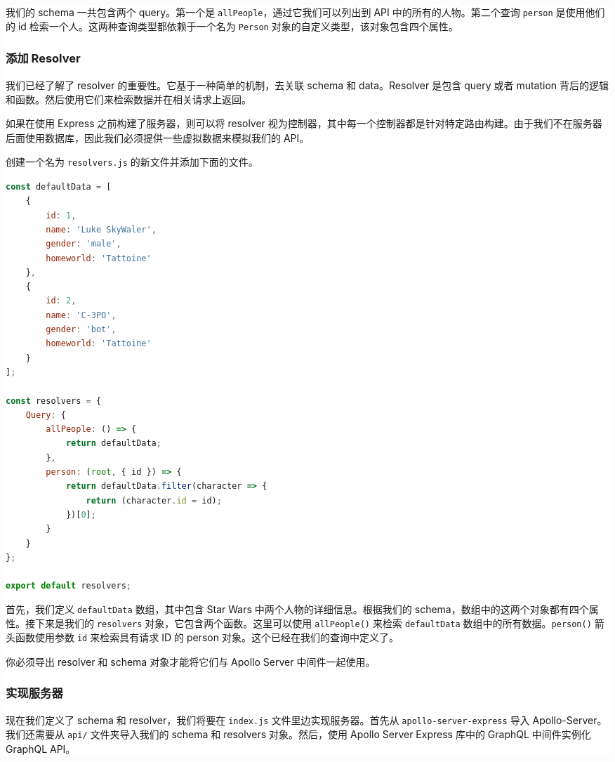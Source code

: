 我们的 schema 一共包含两个 query。第一个是 `allPeople`，通过它我们可以列出到 API 中的所有的人物。第二个查询 `person` 是使用他们的 id 检索一个人。这两种查询类型都依赖于一个名为 `Person` 对象的自定义类型，该对象包含四个属性。

### 添加 Resolver

我们已经了解了 resolver 的重要性。它基于一种简单的机制，去关联 schema 和 data。Resolver 是包含 query 或者 mutation 背后的逻辑和函数。然后使用它们来检索数据并在相关请求上返回。

如果在使用 Express 之前构建了服务器，则可以将 resolver 视为控制器，其中每一个控制器都是针对特定路由构建。由于我们不在服务器后面使用数据库，因此我们必须提供一些虚拟数据来模拟我们的 API。

创建一个名为 `resolvers.js` 的新文件并添加下面的文件。

```js
const defaultData = [
	{
		id: 1,
		name: 'Luke SkyWaler',
		gender: 'male',
		homeworld: 'Tattoine'
	},
	{
		id: 2,
		name: 'C-3PO',
		gender: 'bot',
		homeworld: 'Tattoine'
	}
];

const resolvers = {
	Query: {
		allPeople: () => {
			return defaultData;
		},
		person: (root, { id }) => {
			return defaultData.filter(character => {
				return (character.id = id);
			})[0];
		}
	}
};

export default resolvers;
```

首先，我们定义 `defaultData` 数组，其中包含 Star Wars 中两个人物的详细信息。根据我们的 schema，数组中的这两个对象都有四个属性。接下来是我们的 `resolvers` 对象，它包含两个函数。这里可以使用 `allPeople()` 来检索 `defaultData` 数组中的所有数据。`person()` 箭头函数使用参数 `id` 来检索具有请求 ID 的 person 对象。这个已经在我们的查询中定义了。

你必须导出 resolver 和 schema 对象才能将它们与 Apollo Server 中间件一起使用。

### 实现服务器

现在我们定义了 schema 和 resolver，我们将要在 `index.js` 文件里边实现服务器。首先从 `apollo-server-express` 导入 Apollo-Server。我们还需要从 `api/` 文件夹导入我们的 schema 和 resolvers 对象。然后，使用 Apollo Server Express 库中的 GraphQL 中间件实例化 GraphQL API。
